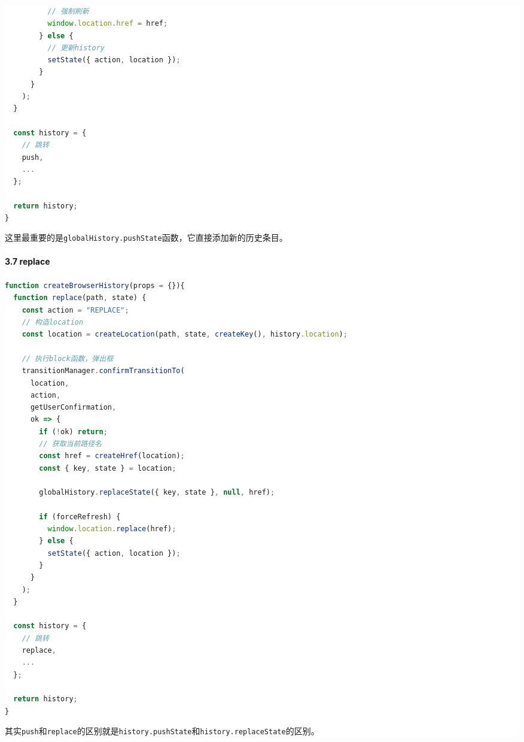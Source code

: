 ```javascript
          // 强制刷新
          window.location.href = href;
        } else {
          // 更新history
          setState({ action, location });
        }
      }
    );
  }

  const history = {
    // 跳转
    push,
    ...
  };

  return history;
}
```
这里最重要的是`globalHistory.pushState`函数，它直接添加新的历史条目。

#### 3.7 replace
```javascript
function createBrowserHistory(props = {}){
  function replace(path, state) {
    const action = "REPLACE";
    // 构造location
    const location = createLocation(path, state, createKey(), history.location);

    // 执行block函数，弹出框
    transitionManager.confirmTransitionTo(
      location,
      action,
      getUserConfirmation,
      ok => {
        if (!ok) return;
        // 获取当前路径名
        const href = createHref(location);
        const { key, state } = location;

        globalHistory.replaceState({ key, state }, null, href);

        if (forceRefresh) {
          window.location.replace(href);
        } else {
          setState({ action, location });
        }
      }
    );
  }

  const history = {
    // 跳转
    replace,
    ...
  };

  return history;
}
```
其实`push`和`replace`的区别就是`history.pushState`和`history.replaceState`的区别。
